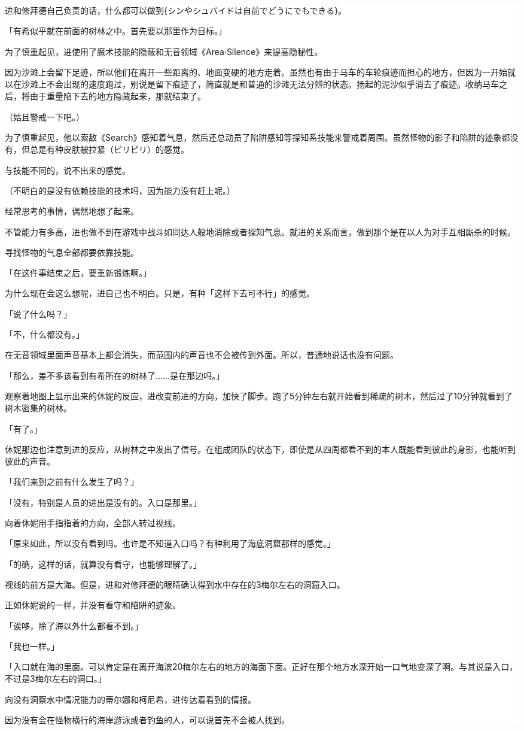 进和修拜德自己负责的话，什么都可以做到{シンやシュバイドは自前でどうにでもできる}。

「有希似乎就在前面的树林之中。首先要以那里作为目标。」

为了慎重起见，进使用了魔术技能的隐蔽和无音领域《Area·Silence》来提高隐秘性。

因为沙滩上会留下足迹，所以他们在离开一些距离的、地面变硬的地方走着。虽然也有由于马车的车轮痕迹而担心的地方，但因为一开始就以在沙滩上不会出现的速度跑过，别说是留下痕迹了，简直就是和普通的沙滩无法分辨的状态。扬起的泥沙似乎消去了痕迹。收纳马车之后，将由于重量陷下去的地方隐藏起来，那就结束了。

（姑且警戒一下吧。）

为了慎重起见，他以索敌《Search》感知着气息，然后还总动员了陷阱感知等探知系技能来警戒着周围。虽然怪物的影子和陷阱的迹象都没有，但总是有种皮肤被拉紧（ピリピリ）的感觉。

与技能不同的，说不出来的感觉。

（不明白的是没有依赖技能的技术吗，因为能力没有赶上呢。）

经常思考的事情，偶然地想了起来。

不管能力有多高，进也做不到在游戏中战斗如同达人般地消除或者探知气息。就进的关系而言，做到那个是在以人为对手互相厮杀的时候。

寻找怪物的气息全部都要依靠技能。

「在这件事结束之后，要重新锻炼啊。」

为什么现在会这么想呢，进自己也不明白。只是，有种「这样下去可不行」的感觉。

「说了什么吗？」

「不，什么都没有。」

在无音领域里面声音基本上都会消失，而范围内的声音也不会被传到外面。所以，普通地说话也没有问题。

「那么，差不多该看到有希所在的树林了……是在那边吗。」

观察着地图上显示出来的休妮的反应，进改变前进的方向，加快了脚步。跑了5分钟左右就开始看到稀疏的树木，然后过了10分钟就看到了树木密集的树林。

「有了。」

休妮那边也注意到进的反应，从树林之中发出了信号。在组成团队的状态下，即使是从四周都看不到的本人既能看到彼此的身影，也能听到彼此的声音。

「我们来到之前有什么发生了吗？」

「没有，特别是人员的进出是没有的。入口是那里。」

向着休妮用手指指着的方向，全部人转过视线。

「原来如此，所以没有看到吗。也许是不知道入口吗？有种利用了海底洞窟那样的感觉。」

「的确，这样的话，就算没有看守，也能够理解了。」

视线的前方是大海。但是，进和对修拜德的眼睛确认得到水中存在的3梅尔左右的洞窟入口。

正如休妮说的一样，并没有看守和陷阱的迹象。

「诶哆，除了海以外什么都看不到。」

「我也一样。」

「入口就在海的里面。可以肯定是在离开海滨20梅尔左右的地方的海面下面。正好在那个地方水深开始一口气地变深了啊。与其说是入口，不过是3梅尔左右的洞口。」

向没有洞察水中情况能力的蒂尔娜和柯尼希，进传达着看到的情报。

因为没有会在怪物横行的海岸游泳或者钓鱼的人，可以说首先不会被人找到。
